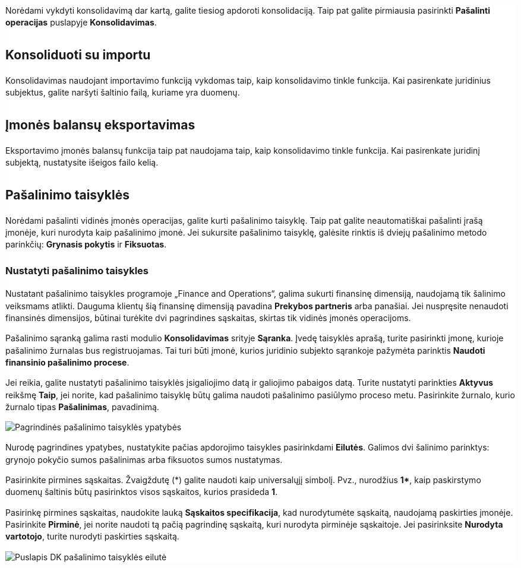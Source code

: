 Norėdami vykdyti konsolidavimą dar kartą, galite tiesiog apdoroti konsolidaciją. Taip pat galite pirmiausia pasirinkti **Pašalinti operacijas** puslapyje **Konsolidavimas**.

## <a name="consolidate-with-import"></a>Konsoliduoti su importu
Konsolidavimas naudojant importavimo funkciją vykdomas taip, kaip konsolidavimo tinkle funkcija. Kai pasirenkate juridinius subjektus, galite naršyti šaltinio failą, kuriame yra duomenų.

## <a name="export-company-balances"></a>Įmonės balansų eksportavimas
Eksportavimo įmonės balansų funkcija taip pat naudojama taip, kaip konsolidavimo tinkle funkcija. Kai pasirenkate juridinį subjektą, nustatysite išeigos failo kelią.

## <a name="elimination-rules"></a>Pašalinimo taisyklės
Norėdami pašalinti vidinės įmonės operacijas, galite kurti pašalinimo taisyklę. Taip pat galite neautomatiškai pašalinti įrašą įmonėje, kuri nurodyta kaip pašalinimo įmonė. Jei sukursite pašalinimo taisyklę, galėsite rinktis iš dviejų pašalinimo metodo parinkčių: **Grynasis pokytis** ir **Fiksuotas**.

### <a name="set-up-elimination-rules"></a>Nustatyti pašalinimo taisykles
Nustatant pašalinimo taisykles programoje „Finance and Operations“, galima sukurti finansinę dimensiją, naudojamą tik šalinimo veiksmams atlikti. Dauguma klientų šią finansinę dimensiją pavadina **Prekybos partneris** arba panašiai. Jei nuspręsite nenaudoti finansinės dimensijos, būtinai turėkite dvi pagrindines sąskaitas, skirtas tik vidinės įmonės operacijoms.

Pašalinimo sąranką galima rasti modulio **Konsolidavimas** srityje **Sąranka**. Įvedę taisyklės aprašą, turite pasirinkti įmonę, kurioje pašalinimo žurnalas bus registruojamas. Tai turi būti įmonė, kurios juridinio subjekto sąrankoje pažymėta parinktis **Naudoti finansinio pašalinimo procese**.

Jei reikia, galite nustatyti pašalinimo taisyklės įsigaliojimo datą ir galiojimo pabaigos datą. Turite nustatyti parinkties **Aktyvus** reikšmę **Taip**, jei norite, kad pašalinimo taisyklę būtų galima naudoti pašalinimo pasiūlymo proceso metu. Pasirinkite žurnalo, kurio žurnalo tipas **Pašalinimas**, pavadinimą.

![Pagrindinės pašalinimo taisyklės ypatybės](./media/ledger-elimination-rule-journal.png "Pagrindinės pašalinimo taisyklės ypatybės")

Nurodę pagrindines ypatybes, nustatykite pačias apdorojimo taisykles pasirinkdami **Eilutės**. Galimos dvi šalinimo parinktys: grynojo pokyčio sumos pašalinimas arba fiksuotos sumos nustatymas.

Pasirinkite pirmines sąskaitas. Žvaigždutę (\*) galite naudoti kaip universalųjį simbolį. Pvz., nurodžius **1\***, kaip paskirstymo duomenų šaltinis būtų pasirinktos visos sąskaitos, kurios prasideda **1**.

Pasirinkę pirmines sąskaitas, naudokite lauką **Sąskaitos specifikacija**, kad nurodytumėte sąskaitą, naudojamą paskirties įmonėje. Pasirinkite **Pirminė**, jei norite naudoti tą pačią pagrindinę sąskaitą, kuri nurodyta pirminėje sąskaitoje. Jei pasirinksite **Nurodyta vartotojo**, turite nurodyti paskirties sąskaitą.

![Puslapis DK pašalinimo taisyklės eilutė](./media/ledger-elimination-rule-line.png "Puslapis DK pašalinimo taisyklės eilutė")
